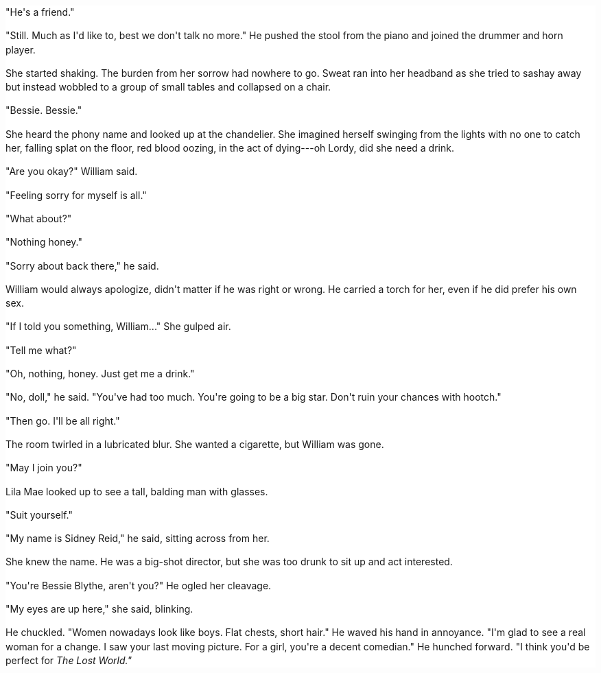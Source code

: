 "He's a friend."

"Still. Much as I'd like to, best we don't talk no more." He pushed the
stool from the piano and joined the drummer and horn player.

She started shaking. The burden from her sorrow had nowhere to go. Sweat
ran into her headband as she tried to sashay away but instead wobbled to
a group of small tables and collapsed on a chair.

"Bessie. Bessie."

She heard the phony name and looked up at the chandelier. She imagined
herself swinging from the lights with no one to catch her, falling splat
on the floor, red blood oozing, in the act of dying---oh Lordy, did she
need a drink.

"Are you okay?" William said.

"Feeling sorry for myself is all."

"What about?"

"Nothing honey."

"Sorry about back there," he said.

William would always apologize, didn't matter if he was right or wrong.
He carried a torch for her, even if he did prefer his own sex.

"If I told you something, William..." She gulped air.

"Tell me what?"

"Oh, nothing, honey. Just get me a drink."

"No, doll," he said. "You've had too much. You're going to be a big
star. Don't ruin your chances with hootch."

"Then go. I'll be all right."

The room twirled in a lubricated blur. She wanted a cigarette, but
William was gone.

"May I join you?"

Lila Mae looked up to see a tall, balding man with glasses.

"Suit yourself."

"My name is Sidney Reid," he said, sitting across from her.

She knew the name. He was a big-shot director, but she was too drunk to
sit up and act interested.

"You're Bessie Blythe, aren't you?" He ogled her cleavage.

"My eyes are up here," she said, blinking.

He chuckled. "Women nowadays look like boys. Flat chests, short hair."
He waved his hand in annoyance. "I'm glad to see a real woman for a
change. I saw your last moving picture. For a girl, you're a decent
comedian." He hunched forward. "I think you'd be perfect for *The Lost
World."*
